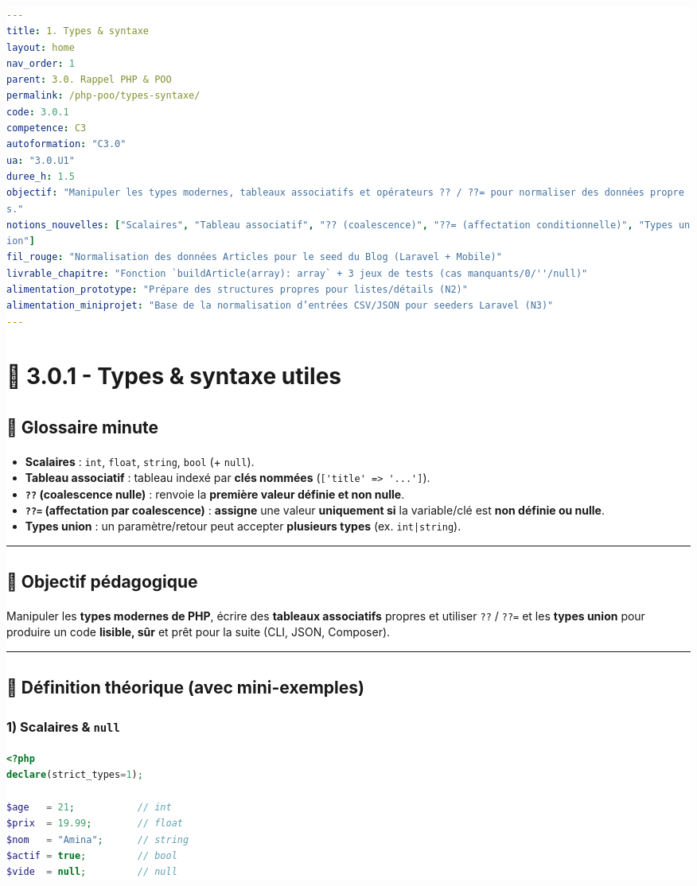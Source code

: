 ```yaml
---
title: 1. Types & syntaxe
layout: home
nav_order: 1
parent: 3.0. Rappel PHP & POO
permalink: /php-poo/types-syntaxe/
code: 3.0.1
competence: C3
autoformation: "C3.0"
ua: "3.0.U1"
duree_h: 1.5
objectif: "Manipuler les types modernes, tableaux associatifs et opérateurs ?? / ??= pour normaliser des données propres."
notions_nouvelles: ["Scalaires", "Tableau associatif", "?? (coalescence)", "??= (affectation conditionnelle)", "Types union"]
fil_rouge: "Normalisation des données Articles pour le seed du Blog (Laravel + Mobile)"
livrable_chapitre: "Fonction `buildArticle(array): array` + 3 jeux de tests (cas manquants/0/''/null)"
alimentation_prototype: "Prépare des structures propres pour listes/détails (N2)"
alimentation_miniprojet: "Base de la normalisation d’entrées CSV/JSON pour seeders Laravel (N3)"
---
```


# 📘  3.0.1 - Types & syntaxe utiles 

## 📒 Glossaire minute
- **Scalaires** : `int`, `float`, `string`, `bool` (+ `null`).
- **Tableau associatif** : tableau indexé par **clés nommées** (`['title' => '...']`).
- **`??` (coalescence nulle)** : renvoie la **première valeur définie et non nulle**.
- **`??=` (affectation par coalescence)** : **assigne** une valeur **uniquement si** la variable/clé est **non définie ou nulle**.
- **Types union** : un paramètre/retour peut accepter **plusieurs types** (ex. `int|string`).

---

## 🎯 Objectif pédagogique
Manipuler les **types modernes de PHP**, écrire des **tableaux associatifs** propres et utiliser `??` / `??=` et les **types union** pour produire un code **lisible, sûr** et prêt pour la suite (CLI, JSON, Composer).

---

## 🧠 Définition théorique (avec mini-exemples)

### 1) Scalaires & `null`
```php
<?php
declare(strict_types=1);

$age   = 21;           // int
$prix  = 19.99;        // float
$nom   = "Amina";      // string
$actif = true;         // bool
$vide  = null;         // null
````
